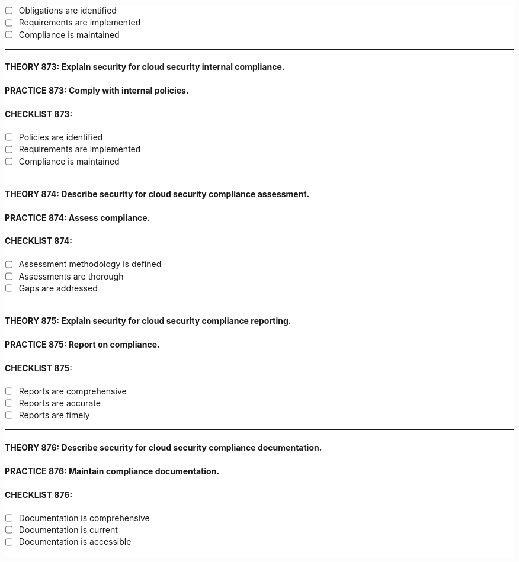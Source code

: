 - [ ] Obligations are identified
- [ ] Requirements are implemented
- [ ] Compliance is maintained

---

#### THEORY 873: Explain security for cloud security internal compliance.

#### PRACTICE 873: Comply with internal policies.

#### CHECKLIST 873:

- [ ] Policies are identified
- [ ] Requirements are implemented
- [ ] Compliance is maintained

---

#### THEORY 874: Describe security for cloud security compliance assessment.

#### PRACTICE 874: Assess compliance.

#### CHECKLIST 874:

- [ ] Assessment methodology is defined
- [ ] Assessments are thorough
- [ ] Gaps are addressed

---

#### THEORY 875: Explain security for cloud security compliance reporting.

#### PRACTICE 875: Report on compliance.

#### CHECKLIST 875:

- [ ] Reports are comprehensive
- [ ] Reports are accurate
- [ ] Reports are timely

---

#### THEORY 876: Describe security for cloud security compliance documentation.

#### PRACTICE 876: Maintain compliance documentation.

#### CHECKLIST 876:

- [ ] Documentation is comprehensive
- [ ] Documentation is current
- [ ] Documentation is accessible

---